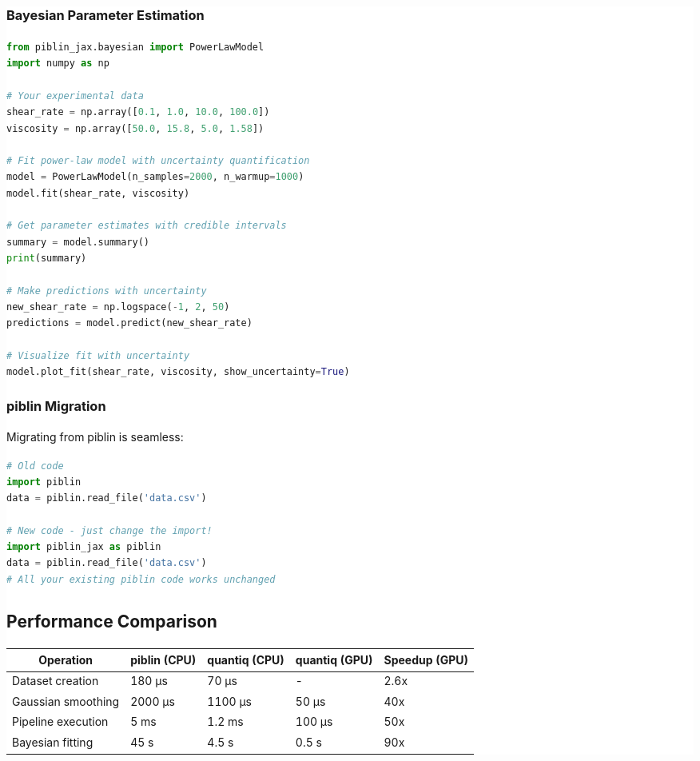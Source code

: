 ### Bayesian Parameter Estimation

```python
from piblin_jax.bayesian import PowerLawModel
import numpy as np

# Your experimental data
shear_rate = np.array([0.1, 1.0, 10.0, 100.0])
viscosity = np.array([50.0, 15.8, 5.0, 1.58])

# Fit power-law model with uncertainty quantification
model = PowerLawModel(n_samples=2000, n_warmup=1000)
model.fit(shear_rate, viscosity)

# Get parameter estimates with credible intervals
summary = model.summary()
print(summary)

# Make predictions with uncertainty
new_shear_rate = np.logspace(-1, 2, 50)
predictions = model.predict(new_shear_rate)

# Visualize fit with uncertainty
model.plot_fit(shear_rate, viscosity, show_uncertainty=True)
```

### piblin Migration

Migrating from piblin is seamless:

```python
# Old code
import piblin
data = piblin.read_file('data.csv')

# New code - just change the import!
import piblin_jax as piblin
data = piblin.read_file('data.csv')
# All your existing piblin code works unchanged
```

## Performance Comparison

| Operation | piblin (CPU) | quantiq (CPU) | quantiq (GPU) | Speedup (GPU) |
|-----------|--------------|---------------|---------------|---------------|
| Dataset creation | 180 μs | 70 μs | - | 2.6x |
| Gaussian smoothing | 2000 μs | 1100 μs | 50 μs | 40x |
| Pipeline execution | 5 ms | 1.2 ms | 100 μs | 50x |
| Bayesian fitting | 45 s | 4.5 s | 0.5 s | 90x |
